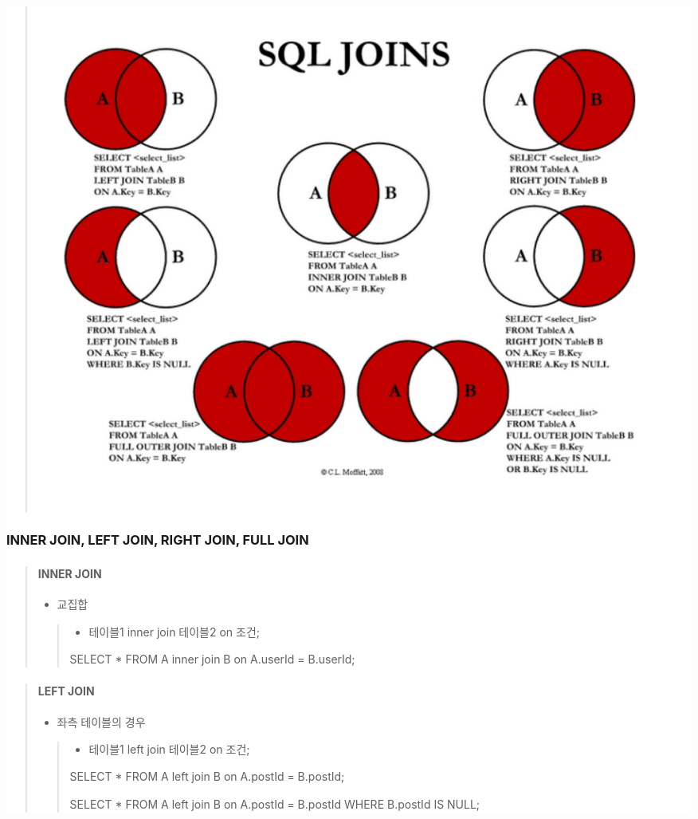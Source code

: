 > ![img_15.png](img_15.png)
###  INNER JOIN, LEFT JOIN, RIGHT JOIN, FULL JOIN

> #### INNER JOIN
> - 교집합
>> - 테이블1 inner join 테이블2 on 조건;
>>
>>
>>SELECT * FROM	A inner join B on A.userId = B.userId;

> #### LEFT JOIN
> - 좌측 테이블의 경우
>> - 테이블1 left join 테이블2 on 조건;
>>
>>
>>SELECT * FROM	A left join B on A.postId = B.postId;
>>
>>
>>SELECT * FROM A left join B on A.postId = B.postId WHERE B.postId IS NULL;
